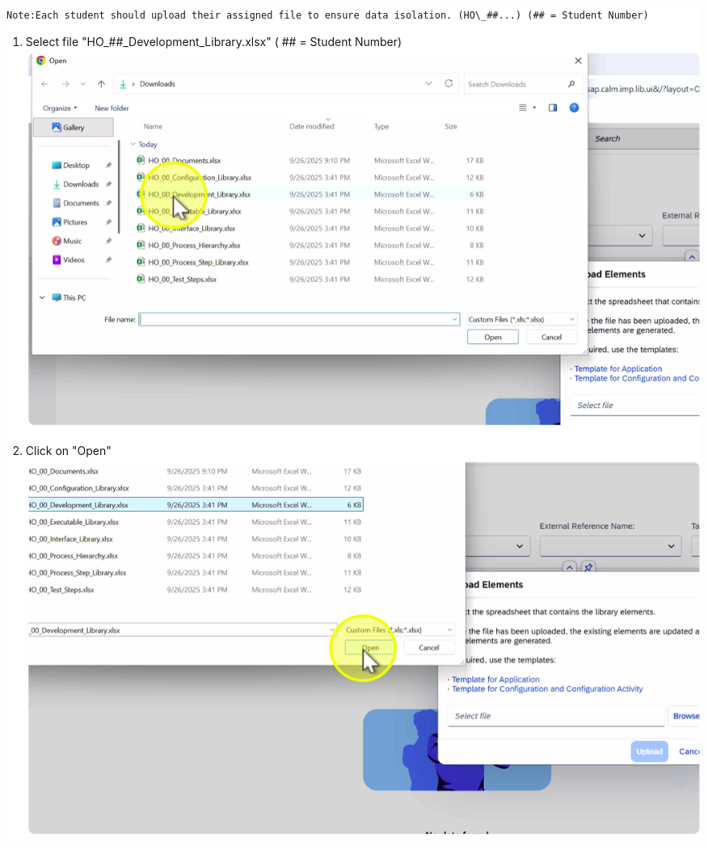     Note:Each student should upload their assigned file to ensure data isolation. (HO\_##...) (## = Student Number)

1. Select file "HO\_##\_Development\_Library.xlsx" ( ## = Student Number)
    ![image22](Images/image22.png)

1. Click on "Open"
    ![image23](Images/image23.png)
